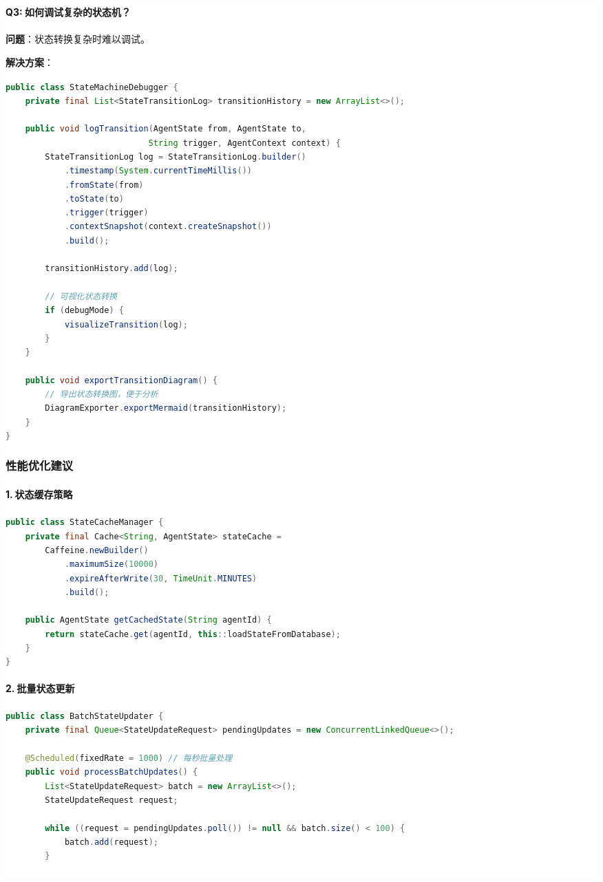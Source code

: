 #### Q3: 如何调试复杂的状态机？
**问题**：状态转换复杂时难以调试。

**解决方案**：
```java
public class StateMachineDebugger {
    private final List<StateTransitionLog> transitionHistory = new ArrayList<>();
    
    public void logTransition(AgentState from, AgentState to, 
                             String trigger, AgentContext context) {
        StateTransitionLog log = StateTransitionLog.builder()
            .timestamp(System.currentTimeMillis())
            .fromState(from)
            .toState(to)
            .trigger(trigger)
            .contextSnapshot(context.createSnapshot())
            .build();
        
        transitionHistory.add(log);
        
        // 可视化状态转换
        if (debugMode) {
            visualizeTransition(log);
        }
    }
    
    public void exportTransitionDiagram() {
        // 导出状态转换图，便于分析
        DiagramExporter.exportMermaid(transitionHistory);
    }
}
```

### 性能优化建议

#### 1. 状态缓存策略
```java
public class StateCacheManager {
    private final Cache<String, AgentState> stateCache = 
        Caffeine.newBuilder()
            .maximumSize(10000)
            .expireAfterWrite(30, TimeUnit.MINUTES)
            .build();
    
    public AgentState getCachedState(String agentId) {
        return stateCache.get(agentId, this::loadStateFromDatabase);
    }
}
```

#### 2. 批量状态更新
```java
public class BatchStateUpdater {
    private final Queue<StateUpdateRequest> pendingUpdates = new ConcurrentLinkedQueue<>();
    
    @Scheduled(fixedRate = 1000) // 每秒批量处理
    public void processBatchUpdates() {
        List<StateUpdateRequest> batch = new ArrayList<>();
        StateUpdateRequest request;
        
        while ((request = pendingUpdates.poll()) != null && batch.size() < 100) {
            batch.add(request);
        }
        
```